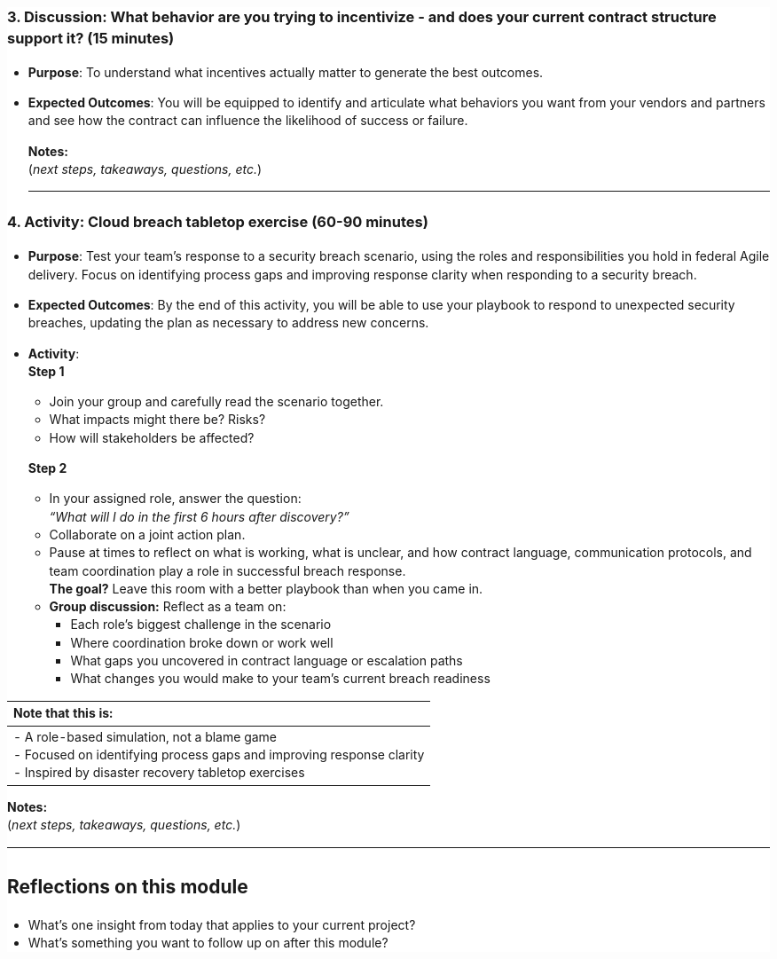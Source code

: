 

### 3. Discussion: What behavior are you trying to incentivize \- and does your current contract structure support it? (15 minutes)

* **Purpose**: To understand what incentives actually matter to generate the best outcomes.  
* **Expected Outcomes**: You will be equipped to identify and articulate what behaviors you want from your vendors and partners and see how the contract can influence the likelihood of success or failure.  

  **Notes:**   
  (*next steps, takeaways, questions, etc.*)   
    
    ---
  


### 4. Activity: Cloud breach tabletop exercise (60-90 minutes)

* **Purpose**: Test your team’s response to a security breach scenario, using the roles and responsibilities you hold in federal Agile delivery. Focus on identifying process gaps and improving response clarity when responding to a security breach.  
* **Expected Outcomes**: By the end of this activity, you will be able to use your playbook to respond to unexpected security breaches, updating the plan as necessary to address new concerns.    
* **Activity**:   
  **Step 1**   
  * Join your group and carefully read the scenario together.   
  * What impacts might there be? Risks?   
  * How will stakeholders be affected?

  **Step 2**
  * In your assigned role, answer the question:  
     *“What will I do in the first 6 hours after discovery?”*  
  * Collaborate on a joint action plan.   
  * Pause at times to reflect on what is working, what is unclear, and how contract language, communication protocols, and team coordination play a role in successful breach response.   
    **The goal?** Leave this room with a better playbook than when you came in.  
  * **Group discussion:** Reflect as a team on:  
    * Each role’s biggest challenge in the scenario  
    * Where coordination broke down or work well  
    * What gaps you uncovered in contract language or escalation paths  
    * What changes you would make to your team’s current breach readiness

| Note that this is: |
| :---- |
| - A role-based simulation, not a blame game <br> - Focused on identifying process gaps and improving response clarity <br> - Inspired by disaster recovery tabletop exercises |


  **Notes:**   
      (*next steps, takeaways, questions, etc.*) 

---



## Reflections on this module

* What’s one insight from today that applies to your current project?  
* What’s something you want to follow up on after this module?

